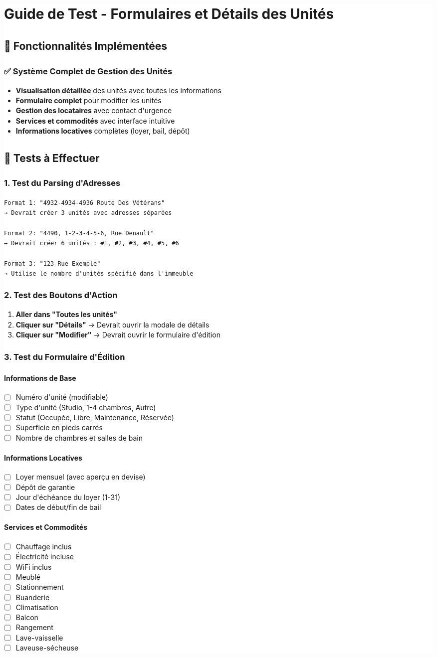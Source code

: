 # Guide de Test - Formulaires et Détails des Unités

## 🎯 Fonctionnalités Implémentées

### ✅ Système Complet de Gestion des Unités
- **Visualisation détaillée** des unités avec toutes les informations
- **Formulaire complet** pour modifier les unités
- **Gestion des locataires** avec contact d'urgence
- **Services et commodités** avec interface intuitive
- **Informations locatives** complètes (loyer, bail, dépôt)

## 🧪 Tests à Effectuer

### 1. **Test du Parsing d'Adresses**
```
Format 1: "4932-4934-4936 Route Des Vétérans"
→ Devrait créer 3 unités avec adresses séparées

Format 2: "4490, 1-2-3-4-5-6, Rue Denault" 
→ Devrait créer 6 unités : #1, #2, #3, #4, #5, #6

Format 3: "123 Rue Exemple"
→ Utilise le nombre d'unités spécifié dans l'immeuble
```

### 2. **Test des Boutons d'Action**
1. **Aller dans "Toutes les unités"**
2. **Cliquer sur "Détails"** → Devrait ouvrir la modale de détails
3. **Cliquer sur "Modifier"** → Devrait ouvrir le formulaire d'édition

### 3. **Test du Formulaire d'Édition**

#### Informations de Base
- [ ] Numéro d'unité (modifiable)
- [ ] Type d'unité (Studio, 1-4 chambres, Autre)
- [ ] Statut (Occupée, Libre, Maintenance, Réservée)
- [ ] Superficie en pieds carrés
- [ ] Nombre de chambres et salles de bain

#### Informations Locatives
- [ ] Loyer mensuel (avec aperçu en devise)
- [ ] Dépôt de garantie
- [ ] Jour d'échéance du loyer (1-31)
- [ ] Dates de début/fin de bail

#### Services et Commodités
- [ ] Chauffage inclus
- [ ] Électricité incluse
- [ ] WiFi inclus
- [ ] Meublé
- [ ] Stationnement
- [ ] Buanderie
- [ ] Climatisation
- [ ] Balcon
- [ ] Rangement
- [ ] Lave-vaisselle
- [ ] Laveuse-sécheuse
